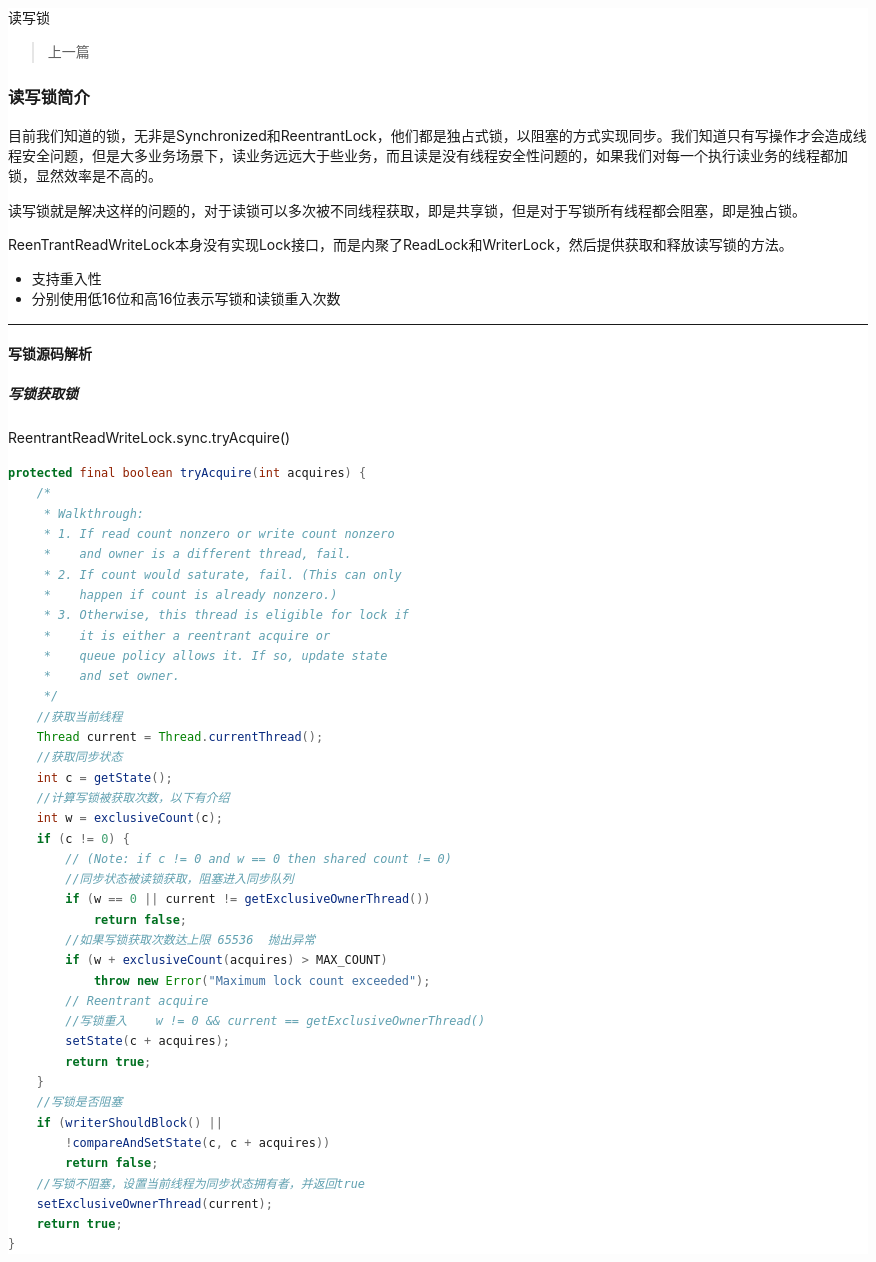 读写锁



> 上一篇



### 读写锁简介

目前我们知道的锁，无非是Synchronized和ReentrantLock，他们都是独占式锁，以阻塞的方式实现同步。我们知道只有写操作才会造成线程安全问题，但是大多业务场景下，读业务远远大于些业务，而且读是没有线程安全性问题的，如果我们对每一个执行读业务的线程都加锁，显然效率是不高的。

读写锁就是解决这样的问题的，对于读锁可以多次被不同线程获取，即是共享锁，但是对于写锁所有线程都会阻塞，即是独占锁。

ReenTrantReadWriteLock本身没有实现Lock接口，而是内聚了ReadLock和WriterLock，然后提供获取和释放读写锁的方法。

- 支持重入性
- 分别使用低16位和高16位表示写锁和读锁重入次数



<hr>

#### 写锁源码解析

##### 写锁获取锁

ReentrantReadWriteLock.sync.tryAcquire()

```java
protected final boolean tryAcquire(int acquires) {
    /*
     * Walkthrough:
     * 1. If read count nonzero or write count nonzero
     *    and owner is a different thread, fail.
     * 2. If count would saturate, fail. (This can only
     *    happen if count is already nonzero.)
     * 3. Otherwise, this thread is eligible for lock if
     *    it is either a reentrant acquire or
     *    queue policy allows it. If so, update state
     *    and set owner.
     */
    //获取当前线程
    Thread current = Thread.currentThread();
    //获取同步状态
    int c = getState();
    //计算写锁被获取次数，以下有介绍
    int w = exclusiveCount(c);
    if (c != 0) {
        // (Note: if c != 0 and w == 0 then shared count != 0)
        //同步状态被读锁获取，阻塞进入同步队列
        if (w == 0 || current != getExclusiveOwnerThread())
            return false;
        //如果写锁获取次数达上限 65536  抛出异常
        if (w + exclusiveCount(acquires) > MAX_COUNT)
            throw new Error("Maximum lock count exceeded");
        // Reentrant acquire
        //写锁重入    w != 0 && current == getExclusiveOwnerThread()
        setState(c + acquires);
        return true;
    }
    //写锁是否阻塞
    if (writerShouldBlock() ||
        !compareAndSetState(c, c + acquires))
        return false;
    //写锁不阻塞，设置当前线程为同步状态拥有者，并返回true
    setExclusiveOwnerThread(current);
    return true;
}
```